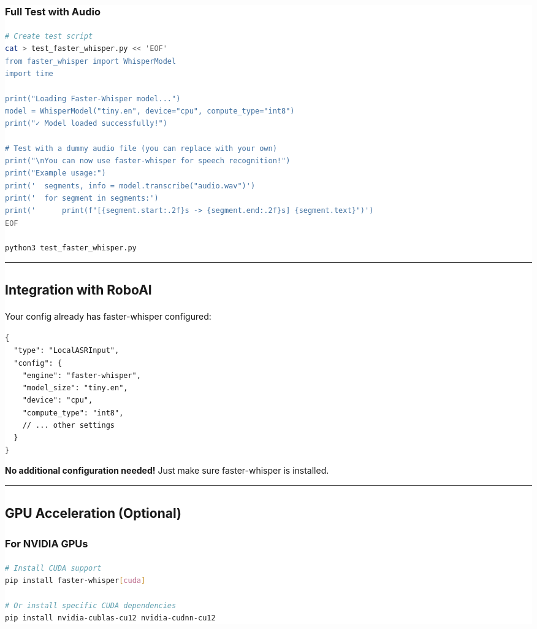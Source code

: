 ### Full Test with Audio

```bash
# Create test script
cat > test_faster_whisper.py << 'EOF'
from faster_whisper import WhisperModel
import time

print("Loading Faster-Whisper model...")
model = WhisperModel("tiny.en", device="cpu", compute_type="int8")
print("✓ Model loaded successfully!")

# Test with a dummy audio file (you can replace with your own)
print("\nYou can now use faster-whisper for speech recognition!")
print("Example usage:")
print('  segments, info = model.transcribe("audio.wav")')
print('  for segment in segments:')
print('      print(f"[{segment.start:.2f}s -> {segment.end:.2f}s] {segment.text}")')
EOF

python3 test_faster_whisper.py
```

---

## Integration with RoboAI

Your config already has faster-whisper configured:

```json5
{
  "type": "LocalASRInput",
  "config": {
    "engine": "faster-whisper",
    "model_size": "tiny.en",
    "device": "cpu",
    "compute_type": "int8",
    // ... other settings
  }
}
```

**No additional configuration needed!** Just make sure faster-whisper is installed.

---

## GPU Acceleration (Optional)

### For NVIDIA GPUs

```bash
# Install CUDA support
pip install faster-whisper[cuda]

# Or install specific CUDA dependencies
pip install nvidia-cublas-cu12 nvidia-cudnn-cu12
```
